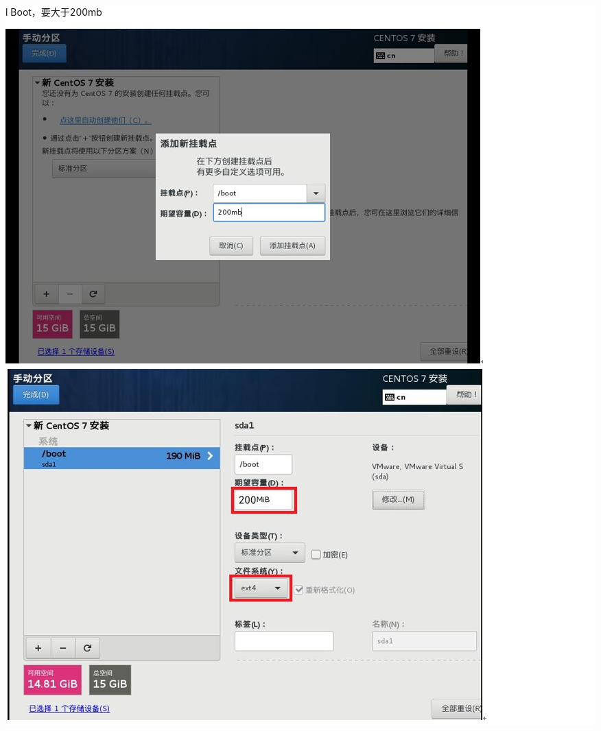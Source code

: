  

l Boot，要大于200mb

 ![image-20200929234414226](img/image-20200929234414226.png)![image-20200929234441740](img/image-20200929234441740.png)
